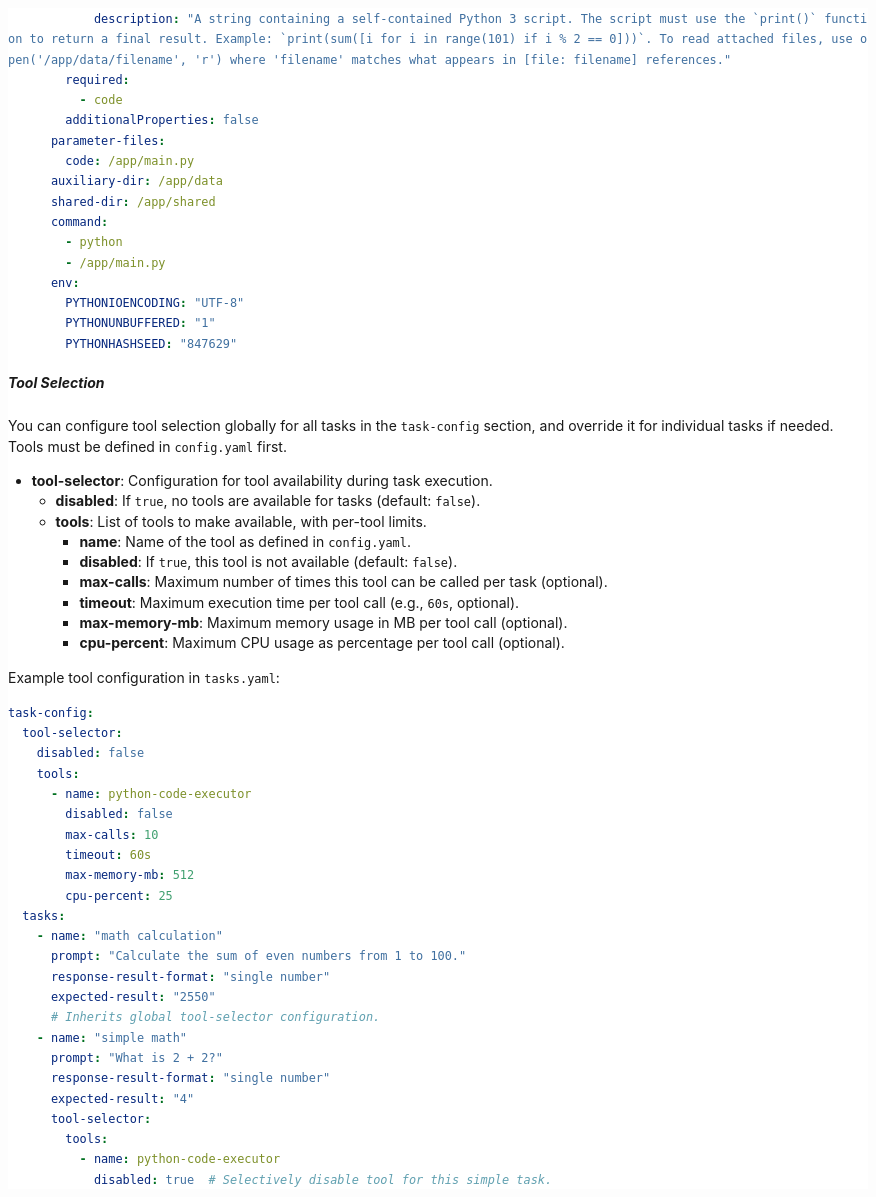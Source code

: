 ```yaml
            description: "A string containing a self-contained Python 3 script. The script must use the `print()` function to return a final result. Example: `print(sum([i for i in range(101) if i % 2 == 0]))`. To read attached files, use open('/app/data/filename', 'r') where 'filename' matches what appears in [file: filename] references."
        required:
          - code
        additionalProperties: false
      parameter-files:
        code: /app/main.py
      auxiliary-dir: /app/data
      shared-dir: /app/shared
      command:
        - python
        - /app/main.py
      env:
        PYTHONIOENCODING: "UTF-8"
        PYTHONUNBUFFERED: "1"
        PYTHONHASHSEED: "847629"
```

##### Tool Selection

You can configure tool selection globally for all tasks in the `task-config` section, and override it for individual tasks if needed. Tools must be defined in `config.yaml` first.

- **tool-selector**: Configuration for tool availability during task execution.
  - **disabled**: If `true`, no tools are available for tasks (default: `false`).
  - **tools**: List of tools to make available, with per-tool limits.
    - **name**: Name of the tool as defined in `config.yaml`.
    - **disabled**: If `true`, this tool is not available (default: `false`).
    - **max-calls**: Maximum number of times this tool can be called per task (optional).
    - **timeout**: Maximum execution time per tool call (e.g., `60s`, optional).
    - **max-memory-mb**: Maximum memory usage in MB per tool call (optional).
    - **cpu-percent**: Maximum CPU usage as percentage per tool call (optional).

Example tool configuration in `tasks.yaml`:

```yaml
task-config:
  tool-selector:
    disabled: false
    tools:
      - name: python-code-executor
        disabled: false
        max-calls: 10
        timeout: 60s
        max-memory-mb: 512
        cpu-percent: 25
  tasks:
    - name: "math calculation"
      prompt: "Calculate the sum of even numbers from 1 to 100."
      response-result-format: "single number"
      expected-result: "2550"
      # Inherits global tool-selector configuration.
    - name: "simple math"
      prompt: "What is 2 + 2?"
      response-result-format: "single number"
      expected-result: "4"
      tool-selector:
        tools:
          - name: python-code-executor
            disabled: true  # Selectively disable tool for this simple task.
```
